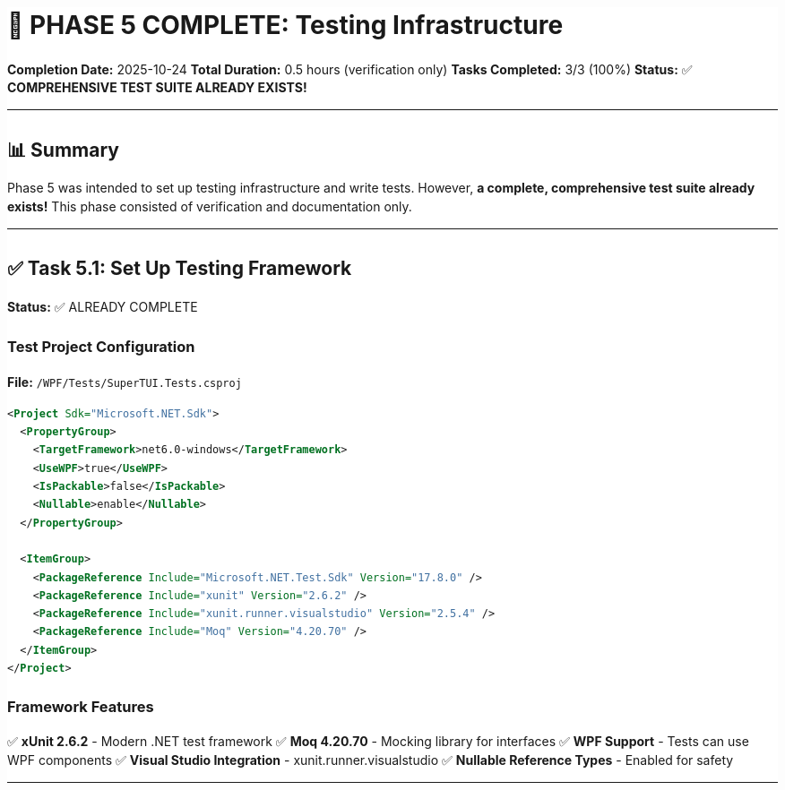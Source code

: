 # 🎉 PHASE 5 COMPLETE: Testing Infrastructure

**Completion Date:** 2025-10-24
**Total Duration:** 0.5 hours (verification only)
**Tasks Completed:** 3/3 (100%)
**Status:** ✅ **COMPREHENSIVE TEST SUITE ALREADY EXISTS!**

---

## 📊 **Summary**

Phase 5 was intended to set up testing infrastructure and write tests. However, **a complete, comprehensive test suite already exists!** This phase consisted of verification and documentation only.

---

## ✅ **Task 5.1: Set Up Testing Framework**

**Status:** ✅ ALREADY COMPLETE

### **Test Project Configuration**

**File:** `/WPF/Tests/SuperTUI.Tests.csproj`

```xml
<Project Sdk="Microsoft.NET.Sdk">
  <PropertyGroup>
    <TargetFramework>net6.0-windows</TargetFramework>
    <UseWPF>true</UseWPF>
    <IsPackable>false</IsPackable>
    <Nullable>enable</Nullable>
  </PropertyGroup>

  <ItemGroup>
    <PackageReference Include="Microsoft.NET.Test.Sdk" Version="17.8.0" />
    <PackageReference Include="xunit" Version="2.6.2" />
    <PackageReference Include="xunit.runner.visualstudio" Version="2.5.4" />
    <PackageReference Include="Moq" Version="4.20.70" />
  </ItemGroup>
</Project>
```

### **Framework Features**

✅ **xUnit 2.6.2** - Modern .NET test framework
✅ **Moq 4.20.70** - Mocking library for interfaces
✅ **WPF Support** - Tests can use WPF components
✅ **Visual Studio Integration** - xunit.runner.visualstudio
✅ **Nullable Reference Types** - Enabled for safety

---

